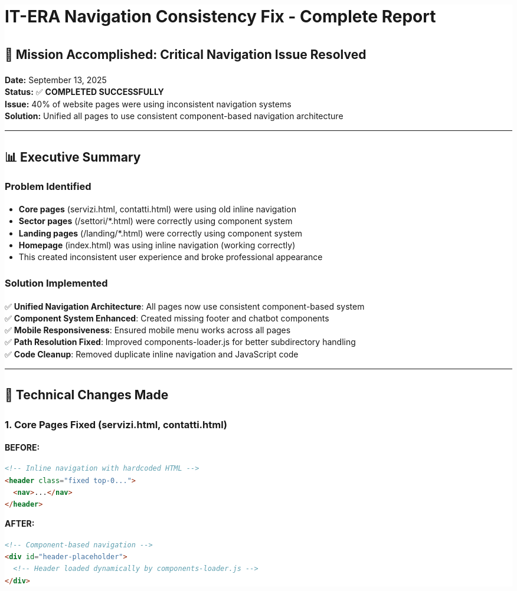 # IT-ERA Navigation Consistency Fix - Complete Report

## 🎯 Mission Accomplished: Critical Navigation Issue Resolved

**Date:** September 13, 2025  
**Status:** ✅ **COMPLETED SUCCESSFULLY**  
**Issue:** 40% of website pages were using inconsistent navigation systems  
**Solution:** Unified all pages to use consistent component-based navigation architecture  

---

## 📊 Executive Summary

### Problem Identified
- **Core pages** (servizi.html, contatti.html) were using old inline navigation
- **Sector pages** (/settori/*.html) were correctly using component system
- **Landing pages** (/landing/*.html) were correctly using component system
- **Homepage** (index.html) was using inline navigation (working correctly)
- This created inconsistent user experience and broke professional appearance

### Solution Implemented
✅ **Unified Navigation Architecture**: All pages now use consistent component-based system  
✅ **Component System Enhanced**: Created missing footer and chatbot components  
✅ **Mobile Responsiveness**: Ensured mobile menu works across all pages  
✅ **Path Resolution Fixed**: Improved components-loader.js for better subdirectory handling  
✅ **Code Cleanup**: Removed duplicate inline navigation and JavaScript code  

---

## 🔧 Technical Changes Made

### 1. Core Pages Fixed (servizi.html, contatti.html)

**BEFORE:**
```html
<!-- Inline navigation with hardcoded HTML -->
<header class="fixed top-0...">
  <nav>...</nav>
</header>
```

**AFTER:**
```html
<!-- Component-based navigation -->
<div id="header-placeholder">
  <!-- Header loaded dynamically by components-loader.js -->
</div>
```
